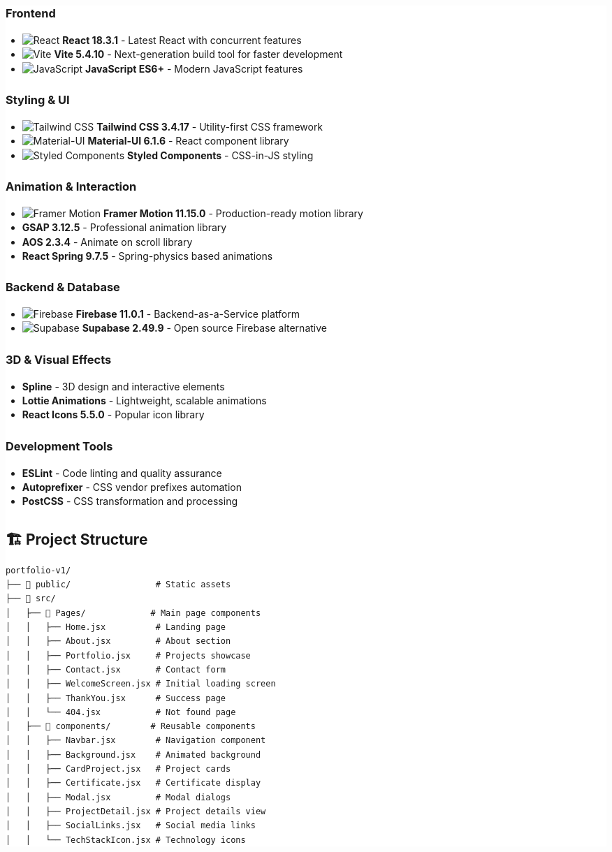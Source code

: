 ### **Frontend**
- ![React](https://img.shields.io/badge/React-18.3.1-61DAFB?style=flat&logo=react) **React 18.3.1** - Latest React with concurrent features
- ![Vite](https://img.shields.io/badge/Vite-5.4.10-646CFF?style=flat&logo=vite) **Vite 5.4.10** - Next-generation build tool for faster development
- ![JavaScript](https://img.shields.io/badge/JavaScript-ES6+-F7DF1E?style=flat&logo=javascript) **JavaScript ES6+** - Modern JavaScript features

### **Styling & UI**
- ![Tailwind CSS](https://img.shields.io/badge/Tailwind%20CSS-3.4.17-38B2AC?style=flat&logo=tailwind-css) **Tailwind CSS 3.4.17** - Utility-first CSS framework
- ![Material-UI](https://img.shields.io/badge/Material%20UI-6.1.6-0081CB?style=flat&logo=material-ui) **Material-UI 6.1.6** - React component library
- ![Styled Components](https://img.shields.io/badge/Styled%20Components-6.1.13-DB7093?style=flat&logo=styled-components) **Styled Components** - CSS-in-JS styling

### **Animation & Interaction**
- ![Framer Motion](https://img.shields.io/badge/Framer%20Motion-11.15.0-0055FF?style=flat&logo=framer) **Framer Motion 11.15.0** - Production-ready motion library
- **GSAP 3.12.5** - Professional animation library
- **AOS 2.3.4** - Animate on scroll library
- **React Spring 9.7.5** - Spring-physics based animations

### **Backend & Database**
- ![Firebase](https://img.shields.io/badge/Firebase-11.0.1-FFCA28?style=flat&logo=firebase) **Firebase 11.0.1** - Backend-as-a-Service platform
- ![Supabase](https://img.shields.io/badge/Supabase-2.49.9-3ECF8E?style=flat&logo=supabase) **Supabase 2.49.9** - Open source Firebase alternative

### **3D & Visual Effects**
- **Spline** - 3D design and interactive elements
- **Lottie Animations** - Lightweight, scalable animations
- **React Icons 5.5.0** - Popular icon library

### **Development Tools**
- **ESLint** - Code linting and quality assurance
- **Autoprefixer** - CSS vendor prefixes automation
- **PostCSS** - CSS transformation and processing

## 🏗️ Project Structure

```
portfolio-v1/
├── 📁 public/                 # Static assets
├── 📁 src/
│   ├── 📁 Pages/             # Main page components
│   │   ├── Home.jsx          # Landing page
│   │   ├── About.jsx         # About section
│   │   ├── Portfolio.jsx     # Projects showcase
│   │   ├── Contact.jsx       # Contact form
│   │   ├── WelcomeScreen.jsx # Initial loading screen
│   │   ├── ThankYou.jsx      # Success page
│   │   └── 404.jsx           # Not found page
│   ├── 📁 components/        # Reusable components
│   │   ├── Navbar.jsx        # Navigation component
│   │   ├── Background.jsx    # Animated background
│   │   ├── CardProject.jsx   # Project cards
│   │   ├── Certificate.jsx   # Certificate display
│   │   ├── Modal.jsx         # Modal dialogs
│   │   ├── ProjectDetail.jsx # Project details view
│   │   ├── SocialLinks.jsx   # Social media links
│   │   └── TechStackIcon.jsx # Technology icons
```